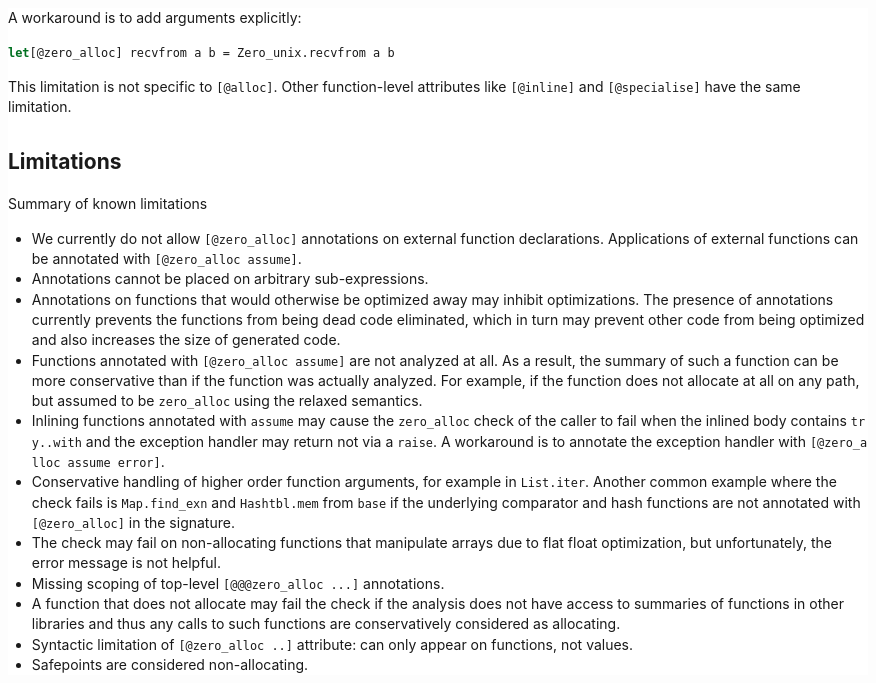 A workaround is to add arguments explicitly:
```ocaml
let[@zero_alloc] recvfrom a b = Zero_unix.recvfrom a b
```

This limitation is not specific to `[@alloc]`. Other function-level attributes like
`[@inline]` and `[@specialise]` have the same limitation.


## Limitations

Summary of known limitations

- We currently do not allow `[@zero_alloc]` annotations on external function declarations.
  Applications of external functions can be annotated with `[@zero_alloc assume]`.
- Annotations cannot be placed on arbitrary sub-expressions.
- Annotations on functions that would otherwise be optimized away may inhibit
  optimizations. The presence of annotations currently prevents the functions from being
  dead code eliminated, which in turn may prevent other code from being optimized
  and also increases the size of generated code.
- Functions annotated with `[@zero_alloc assume]` are not analyzed at all. As a result,
  the summary of such a function can be more conservative than if the function was
  actually analyzed. For example, if the function does not allocate at all on any path,
  but assumed to be `zero_alloc` using the relaxed semantics.
- Inlining functions annotated with `assume` may cause the `zero_alloc` check of the caller to
  fail when the inlined body contains `try..with` and the exception handler
  may return not via a `raise`. A workaround is to annotate the exception handler with
  `[@zero_alloc assume error]`.
- Conservative handling of higher order function arguments, for example in `List.iter`.
Another common example where the check fails is `Map.find_exn` and `Hashtbl.mem` from
`base` if the underlying comparator and hash functions are not annotated with `[@zero_alloc]`
in the signature.
- The check may fail on non-allocating functions that manipulate arrays due to flat float
optimization, but unfortunately, the error message is not helpful.
- Missing scoping of top-level `[@@@zero_alloc ...]` annotations.
- A function that does not allocate may fail the check if the analysis
  does not have access to summaries of functions in other libraries
  and thus any calls to such functions are conservatively considered
  as allocating.
- Syntactic limitation of `[@zero_alloc ..]` attribute: can only appear on functions, not
  values.
- Safepoints are considered non-allocating.
